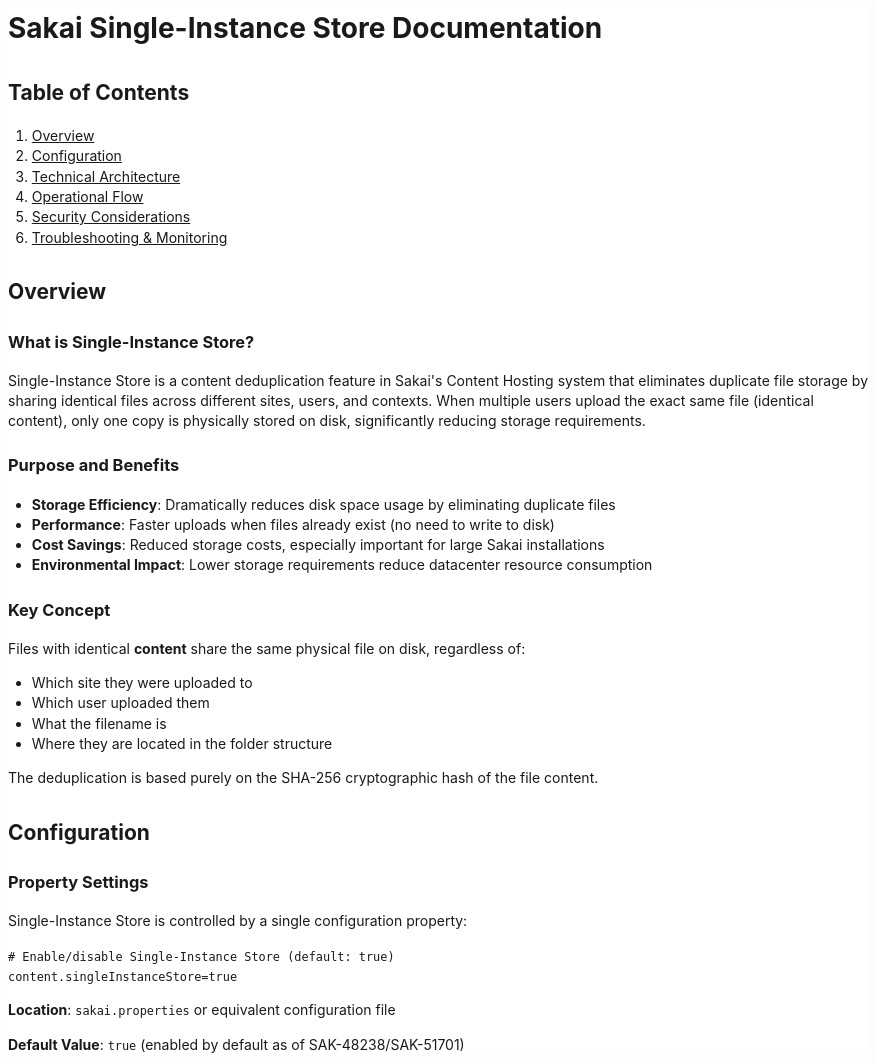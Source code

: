 # Sakai Single-Instance Store Documentation

## Table of Contents
1. [Overview](#overview)
2. [Configuration](#configuration)
3. [Technical Architecture](#technical-architecture)
4. [Operational Flow](#operational-flow)
5. [Security Considerations](#security-considerations)
6. [Troubleshooting & Monitoring](#troubleshooting--monitoring)

## Overview

### What is Single-Instance Store?

Single-Instance Store is a content deduplication feature in Sakai's Content Hosting system that eliminates duplicate file storage by sharing identical files across different sites, users, and contexts. When multiple users upload the exact same file (identical content), only one copy is physically stored on disk, significantly reducing storage requirements.

### Purpose and Benefits

- **Storage Efficiency**: Dramatically reduces disk space usage by eliminating duplicate files
- **Performance**: Faster uploads when files already exist (no need to write to disk)
- **Cost Savings**: Reduced storage costs, especially important for large Sakai installations
- **Environmental Impact**: Lower storage requirements reduce datacenter resource consumption

### Key Concept

Files with identical **content** share the same physical file on disk, regardless of:
- Which site they were uploaded to
- Which user uploaded them
- What the filename is
- Where they are located in the folder structure

The deduplication is based purely on the SHA-256 cryptographic hash of the file content.

## Configuration

### Property Settings

Single-Instance Store is controlled by a single configuration property:

```properties
# Enable/disable Single-Instance Store (default: true)
content.singleInstanceStore=true
```

**Location**: `sakai.properties` or equivalent configuration file

**Default Value**: `true` (enabled by default as of SAK-48238/SAK-51701)

